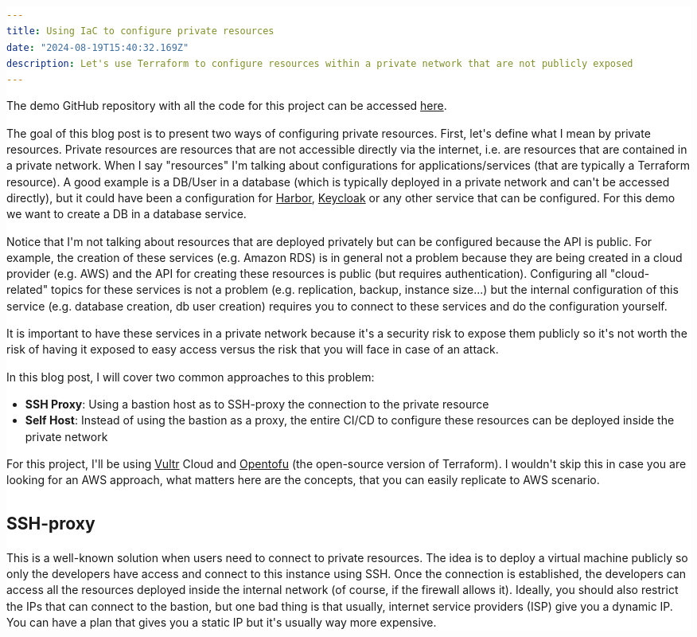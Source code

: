 ```yaml
---
title: Using IaC to configure private resources
date: "2024-08-19T15:40:32.169Z"
description: Let's use Terraform to configure resources within a private network that are not publicly exposed
---
```


The demo GitHub repository with all the code for this project can be accessed [here](https://github.com/felipelaptrin/iac-private-resources/).

The goal of this blog post is to present two ways of configuring private resources. First, let's define what I mean by private resources. Private resources are resources that are not accessible directly via the internet, i.e. are resources that are contained in a private network. When I say "resources" I'm talking about configurations for applications/services (that are typically a Terraform resource). A good example is a DB/User in a database (which is typically deployed in a private network and can't be accessed directly), but it could have been a configuration for [Harbor](https://registry.terraform.io/providers/goharbor/harbor/latest), [Keycloak](https://registry.terraform.io/providers/mrparkers/keycloak/latest) or any other service that can be configured. For this demo we want to create a DB in a database service.

Notice that I'm not talking about resources that are deployed privately but can be configured because the API is public. For example, the creation of these services (e.g. Amazon RDS) is in general not a problem because they are being created in a cloud provider (e.g. AWS) and the API for creating these resources is public (but requires authentication). Configuring all "cloud-related" topics for these services is not a problem (e.g. replication, backup, instance size...) but the internal configuration of this service (e.g. database creation, db user creation) requires you to connect to these services and do the configuration yourself.

It is important to have these services in a private network because it's a security risk to expose them publicly so it's not worth the risk of having it exposed to easy access versus the risk that you will face in case of an attack.

In this blog post, I will cover two common approaches to this problem:
- **SSH Proxy**: Using a bastion host as to SSH-proxy the connection to the private resource
- **Self Host**: Instead of using the bastion as a proxy, the entire CI/CD to configure these resources can be deployed inside the private network

For this project, I'll be using [Vultr](https://www.vultr.com/) Cloud and [Opentofu](https://opentofu.org/) (the open-source version of Terraform). I wouldn't skip this in case you are looking for an AWS approach, what matters here are the concepts, that you can easily replicate to AWS scenario.

## SSH-proxy
This is a well-known solution when users need to connect to private resources. The idea is to deploy a virtual machine publicly so only the developers have access and connect to this instance using SSH. Once the connection is established, the developers can access all the resources deployed inside the internal network (of course, if the firewall allows it). Ideally, you should also restrict the IPs that can connect to the bastion, but one bad thing is that usually, internet service providers (ISP) give you a dynamic IP. You can have a plan that gives you a static IP but it's usually way more expensive.

